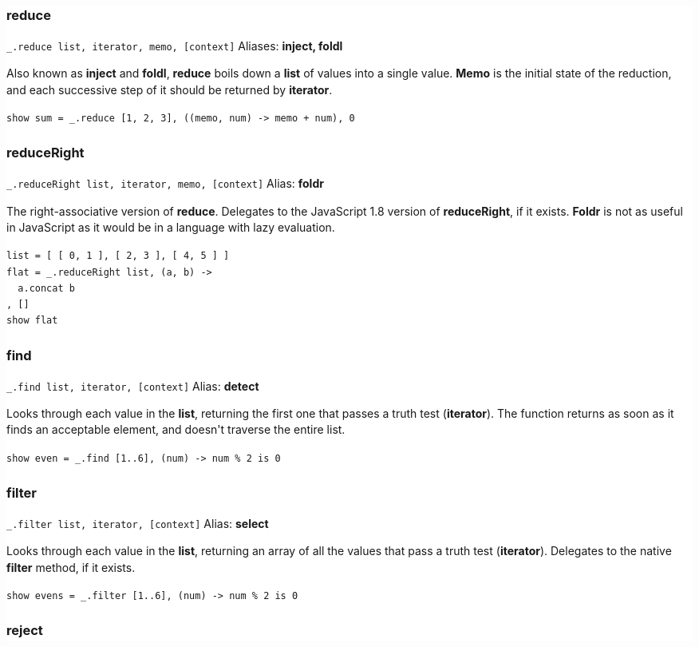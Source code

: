### reduce

`_.reduce list, iterator, memo, [context]` Aliases: **inject,
foldl**

 Also known as **inject** and **foldl**, **reduce** boils down a
**list** of values into a single value. **Memo** is the initial state of
the reduction, and each successive step of it should be returned by
**iterator**.

~~~~ {.coffeescript}
show sum = _.reduce [1, 2, 3], ((memo, num) -> memo + num), 0
~~~~

### reduceRight

`_.reduceRight list, iterator, memo, [context]` Alias: **foldr**

 The right-associative version of **reduce**. Delegates to the
JavaScript 1.8 version of **reduceRight**, if it exists. **Foldr** is
not as useful in JavaScript as it would be in a language with lazy
evaluation.

~~~~ {.coffeescript}
list = [ [ 0, 1 ], [ 2, 3 ], [ 4, 5 ] ]
flat = _.reduceRight list, (a, b) ->
  a.concat b
, []
show flat
~~~~

### find

`_.find list, iterator, [context]` Alias: **detect**

 Looks through each value in the **list**, returning the first one that
passes a truth test (**iterator**). The function returns as soon as it
finds an acceptable element, and doesn't traverse the entire list.

~~~~ {.coffeescript}
show even = _.find [1..6], (num) -> num % 2 is 0
~~~~

### filter 

`_.filter list, iterator, [context]` Alias: **select**

 Looks through each value in the **list**, returning an array of all the
values that pass a truth test (**iterator**). Delegates to the native
**filter** method, if it exists.

~~~~ {.coffeescript}
show evens = _.filter [1..6], (num) -> num % 2 is 0
~~~~

### reject
